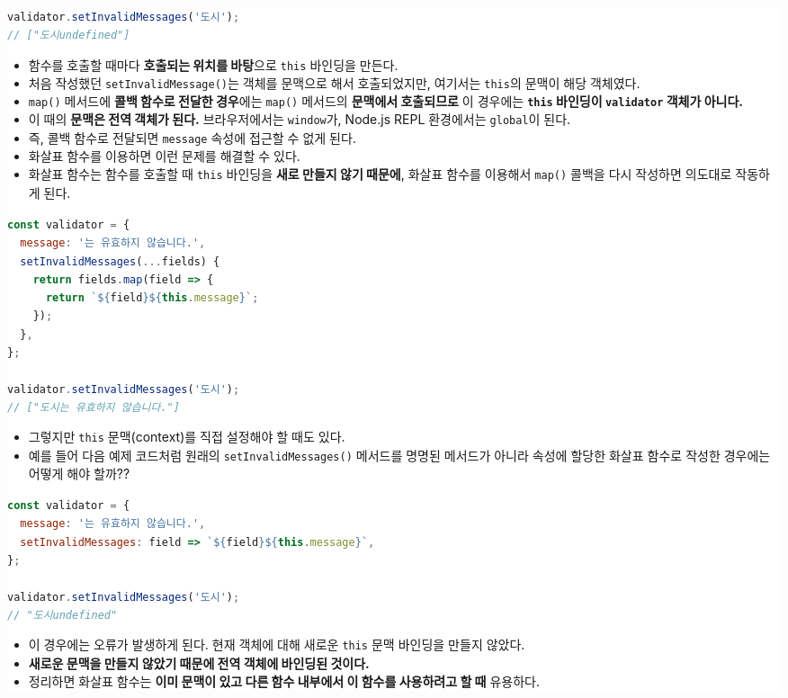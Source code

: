 ```javascript
validator.setInvalidMessages('도시');
// ["도시undefined"]
```
- 함수를 호출할 때마다 **호출되는 위치를 바탕**으로 `this` 바인딩을 만든다.
- 처음 작성했던 `setInvalidMessage()`는 객체를 문맥으로 해서 호출되었지만, 여기서는 `this`의 문맥이 해당 객체였다.
- `map()` 메서드에 **콜백 함수로 전달한 경우**에는 `map()` 메서드의 **문맥에서 호출되므로** 이 경우에는 **`this` 바인딩이 `validator` 객체가 아니다.**
- 이 때의 **문맥은 전역 객체가 된다.** 브라우저에서는 `window`가, Node.js REPL 환경에서는 `global`이 된다.
- 즉, 콜백 함수로 전달되면 `message` 속성에 접근할 수 없게 된다.
- 화살표 함수를 이용하면 이런 문제를 해결할 수 있다.
- 화살표 함수는 함수를 호출할 때 `this` 바인딩을 **새로 만들지 않기 때문에**, 화살표 함수를 이용해서 `map()` 콜백을 다시 작성하면 의도대로 작동하게 된다.

```javascript
const validator = {
  message: '는 유효하지 않습니다.',
  setInvalidMessages(...fields) {
    return fields.map(field => {
      return `${field}${this.message}`;
    });
  },
};

validator.setInvalidMessages('도시');
// ["도시는 유효하지 않습니다."]
```

- 그렇지만 `this` 문맥(context)를 직접 설정해야 할 때도 있다.
- 예를 들어 다음 예제 코드처럼 원래의 `setInvalidMessages()` 메서드를 명명된 메서드가 아니라 속성에 할당한 화살표 함수로 작성한 경우에는 어떻게 해야 할까??

```javascript
const validator = {
  message: '는 유효하지 않습니다.',
  setInvalidMessages: field => `${field}${this.message}`,
};

validator.setInvalidMessages('도시');
// "도시undefined"
```
- 이 경우에는 오류가 발생하게 된다. 현재 객체에 대해 새로운 `this` 문맥 바인딩을 만들지 않았다.
- **새로운 문맥을 만들지 않았기 때문에 전역 객체에 바인딩된 것이다.**
- 정리하면 화살표 함수는 **이미 문맥이 있고 다른 함수 내부에서 이 함수를 사용하려고 할 때** 유용하다.
